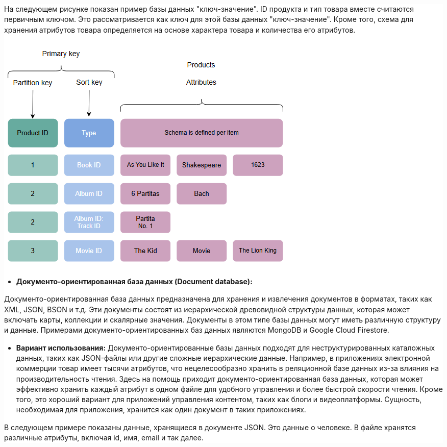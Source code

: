 На следующем рисунке показан пример базы данных "ключ-значение". ID продукта и тип товара вместе считаются первичным ключом. Это
рассматривается как ключ для этой базы данных "ключ-значение". Кроме того, схема для хранения атрибутов товара определяется на основе
характера товара и количества его атрибутов.

![img_5.png](img/img_5.png)

* **Документо-ориентированная база данных (Document database):**

Документо-ориентированная база данных предназначена для хранения и извлечения документов в форматах, таких как XML, JSON, BSON и т.д. Эти
документы состоят из иерархической древовидной структуры данных, которая может включать карты, коллекции и скалярные значения. Документы в
этом типе базы данных могут иметь различную структуру и данные. Примерами документо-ориентированных баз данных являются MongoDB и Google
Cloud Firestore.

* **Вариант использования:** Документо-ориентированные базы данных подходят для неструктурированных каталожных данных, таких как JSON-файлы
  или другие сложные иерархические данные. Например, в приложениях электронной коммерции товар имеет тысячи атрибутов, что нецелесообразно
  хранить в реляционной базе данных из-за влияния на производительность чтения. Здесь на помощь приходит документо-ориентированная база
  данных, которая может эффективно хранить каждый атрибут в одном файле для удобного управления и более быстрой скорости чтения. Кроме того,
  это хороший вариант для приложений управления контентом, таких как блоги и видеоплатформы. Сущность, необходимая для приложения, хранится
  как один документ в таких приложениях.

В следующем примере показаны данные, хранящиеся в документе JSON. Это данные о человеке. В файле хранятся различные атрибуты, включая id,
имя, email и так далее.
